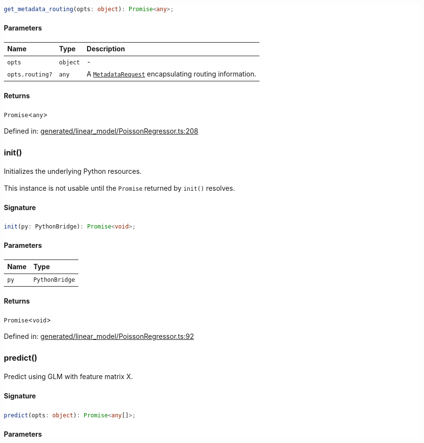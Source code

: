 ```ts
get_metadata_routing(opts: object): Promise<any>;
```

#### Parameters

| Name | Type | Description |
| :------ | :------ | :------ |
| `opts` | `object` | - |
| `opts.routing?` | `any` | A [`MetadataRequest`](sklearn.utils.metadata_routing.MetadataRequest.html#sklearn.utils.metadata_routing.MetadataRequest "sklearn.utils.metadata_routing.MetadataRequest") encapsulating routing information. |

#### Returns

`Promise`\<`any`\>

Defined in:  [generated/linear\_model/PoissonRegressor.ts:208](https://github.com/transitive-bullshit/scikit-learn-ts/blob/f3d7d2d/packages/sklearn/src/generated/linear_model/PoissonRegressor.ts#L208)

### init()

Initializes the underlying Python resources.

This instance is not usable until the `Promise` returned by `init()` resolves.

#### Signature

```ts
init(py: PythonBridge): Promise<void>;
```

#### Parameters

| Name | Type |
| :------ | :------ |
| `py` | `PythonBridge` |

#### Returns

`Promise`\<`void`\>

Defined in:  [generated/linear\_model/PoissonRegressor.ts:92](https://github.com/transitive-bullshit/scikit-learn-ts/blob/f3d7d2d/packages/sklearn/src/generated/linear_model/PoissonRegressor.ts#L92)

### predict()

Predict using GLM with feature matrix X.

#### Signature

```ts
predict(opts: object): Promise<any[]>;
```

#### Parameters

